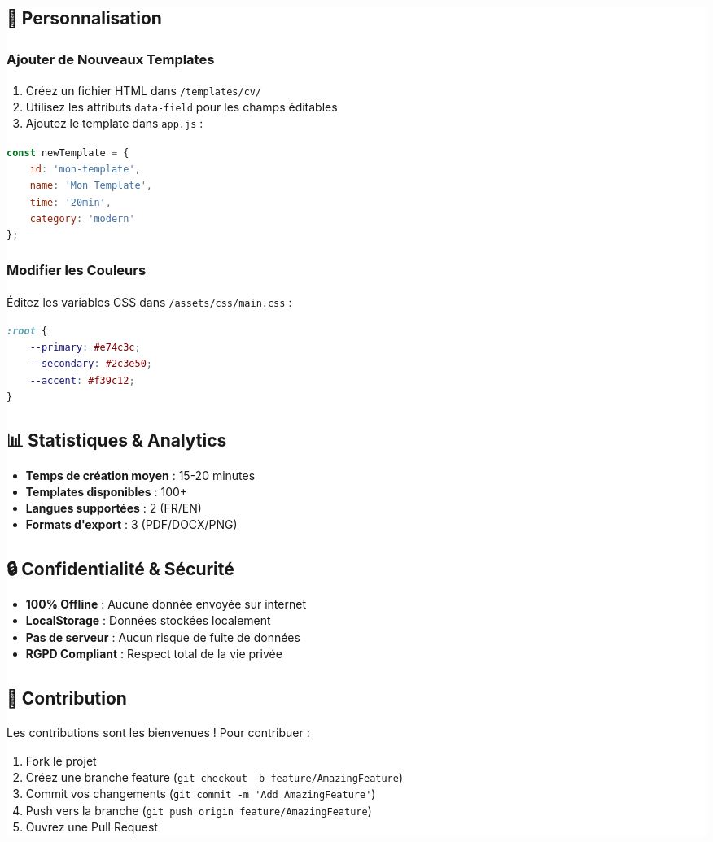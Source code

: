 ## 🎨 Personnalisation

### Ajouter de Nouveaux Templates

1. Créez un fichier HTML dans `/templates/cv/`
2. Utilisez les attributs `data-field` pour les champs éditables
3. Ajoutez le template dans `app.js` :

```javascript
const newTemplate = {
    id: 'mon-template',
    name: 'Mon Template',
    time: '20min',
    category: 'modern'
};
```

### Modifier les Couleurs

Éditez les variables CSS dans `/assets/css/main.css` :

```css
:root {
    --primary: #e74c3c;
    --secondary: #2c3e50;
    --accent: #f39c12;
}
```

## 📊 Statistiques & Analytics

- **Temps de création moyen** : 15-20 minutes
- **Templates disponibles** : 100+
- **Langues supportées** : 2 (FR/EN)
- **Formats d'export** : 3 (PDF/DOCX/PNG)

## 🔒 Confidentialité & Sécurité

- **100% Offline** : Aucune donnée envoyée sur internet
- **LocalStorage** : Données stockées localement
- **Pas de serveur** : Aucun risque de fuite de données
- **RGPD Compliant** : Respect total de la vie privée

## 🤝 Contribution

Les contributions sont les bienvenues ! Pour contribuer :

1. Fork le projet
2. Créez une branche feature (`git checkout -b feature/AmazingFeature`)
3. Commit vos changements (`git commit -m 'Add AmazingFeature'`)
4. Push vers la branche (`git push origin feature/AmazingFeature`)
5. Ouvrez une Pull Request
